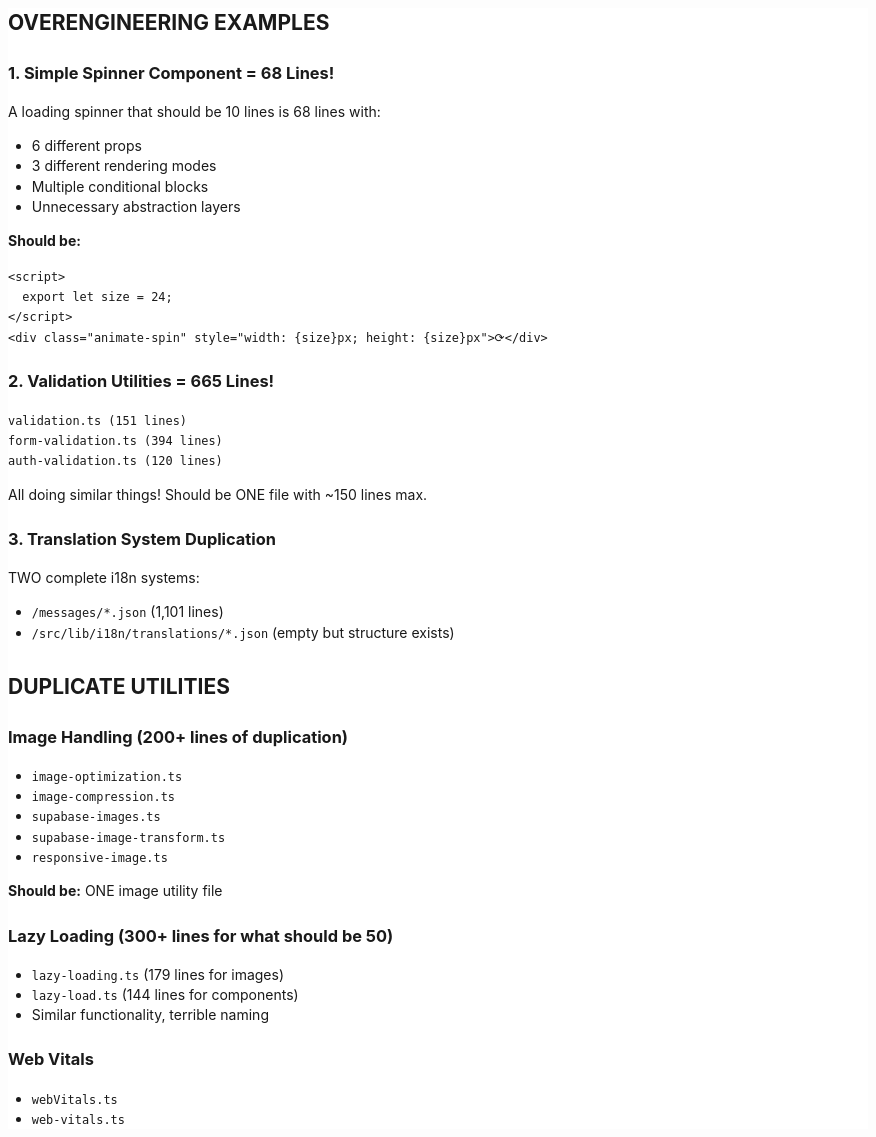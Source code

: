 ## OVERENGINEERING EXAMPLES

### 1. Simple Spinner Component = 68 Lines!
A loading spinner that should be 10 lines is 68 lines with:
- 6 different props
- 3 different rendering modes
- Multiple conditional blocks
- Unnecessary abstraction layers

**Should be:**
```svelte
<script>
  export let size = 24;
</script>
<div class="animate-spin" style="width: {size}px; height: {size}px">⟳</div>
```

### 2. Validation Utilities = 665 Lines!
```
validation.ts (151 lines)
form-validation.ts (394 lines)
auth-validation.ts (120 lines)
```
All doing similar things! Should be ONE file with ~150 lines max.

### 3. Translation System Duplication
TWO complete i18n systems:
- `/messages/*.json` (1,101 lines)
- `/src/lib/i18n/translations/*.json` (empty but structure exists)

## DUPLICATE UTILITIES

### Image Handling (200+ lines of duplication)
- `image-optimization.ts`
- `image-compression.ts`
- `supabase-images.ts`
- `supabase-image-transform.ts`
- `responsive-image.ts`

**Should be:** ONE image utility file

### Lazy Loading (300+ lines for what should be 50)
- `lazy-loading.ts` (179 lines for images)
- `lazy-load.ts` (144 lines for components)
- Similar functionality, terrible naming

### Web Vitals
- `webVitals.ts`
- `web-vitals.ts`
